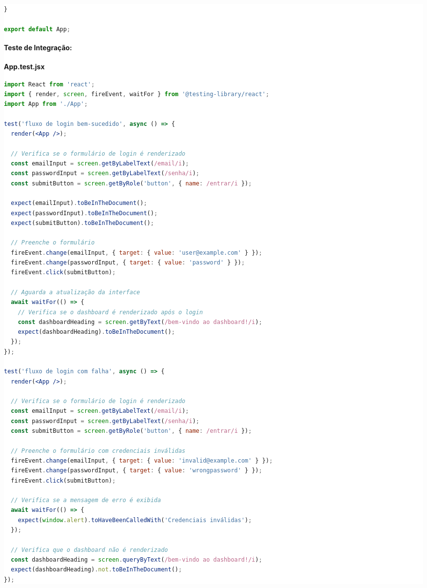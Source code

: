 ```jsx
}

export default App;
```

#### Teste de Integração:

**App.test.jsx**
```jsx
import React from 'react';
import { render, screen, fireEvent, waitFor } from '@testing-library/react';
import App from './App';

test('fluxo de login bem-sucedido', async () => {
  render(<App />);

  // Verifica se o formulário de login é renderizado
  const emailInput = screen.getByLabelText(/email/i);
  const passwordInput = screen.getByLabelText(/senha/i);
  const submitButton = screen.getByRole('button', { name: /entrar/i });

  expect(emailInput).toBeInTheDocument();
  expect(passwordInput).toBeInTheDocument();
  expect(submitButton).toBeInTheDocument();

  // Preenche o formulário
  fireEvent.change(emailInput, { target: { value: 'user@example.com' } });
  fireEvent.change(passwordInput, { target: { value: 'password' } });
  fireEvent.click(submitButton);

  // Aguarda a atualização da interface
  await waitFor(() => {
    // Verifica se o dashboard é renderizado após o login
    const dashboardHeading = screen.getByText(/bem-vindo ao dashboard!/i);
    expect(dashboardHeading).toBeInTheDocument();
  });
});

test('fluxo de login com falha', async () => {
  render(<App />);

  // Verifica se o formulário de login é renderizado
  const emailInput = screen.getByLabelText(/email/i);
  const passwordInput = screen.getByLabelText(/senha/i);
  const submitButton = screen.getByRole('button', { name: /entrar/i });

  // Preenche o formulário com credenciais inválidas
  fireEvent.change(emailInput, { target: { value: 'invalid@example.com' } });
  fireEvent.change(passwordInput, { target: { value: 'wrongpassword' } });
  fireEvent.click(submitButton);

  // Verifica se a mensagem de erro é exibida
  await waitFor(() => {
    expect(window.alert).toHaveBeenCalledWith('Credenciais inválidas');
  });

  // Verifica que o dashboard não é renderizado
  const dashboardHeading = screen.queryByText(/bem-vindo ao dashboard!/i);
  expect(dashboardHeading).not.toBeInTheDocument();
});
```

